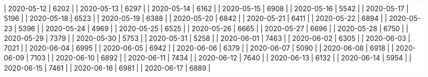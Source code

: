   | 2020-05-12 | 6202 |
  | 2020-05-13 | 6297 |
  | 2020-05-14 | 6162 |
  | 2020-05-15 | 6908 |
  | 2020-05-16 | 5542 |
  | 2020-05-17 | 5196 |
  | 2020-05-18 | 6523 |
  | 2020-05-19 | 6388 |
  | 2020-05-20 | 6842 |
  | 2020-05-21 | 6411 |
  | 2020-05-22 | 6894 |
  | 2020-05-23 | 5396 |
  | 2020-05-24 | 4969 |
  | 2020-05-25 | 6525 |
  | 2020-05-26 | 6665 |
  | 2020-05-27 | 6696 |
  | 2020-05-28 | 6750 |
  | 2020-05-29 | 7379 |
  | 2020-05-30 | 5753 |
  | 2020-05-31 | 5258 |
  | 2020-06-01 | 7463 |
  | 2020-06-02 | 6305 |
  | 2020-06-03 | 7021 |
  | 2020-06-04 | 6995 |
  | 2020-06-05 | 6942 |
  | 2020-06-06 | 6379 |
  | 2020-06-07 | 5090 |
  | 2020-06-08 | 6918 |
  | 2020-06-09 | 7103 |
  | 2020-06-10 | 6892 |
  | 2020-06-11 | 7434 |
  | 2020-06-12 | 7640 |
  | 2020-06-13 | 6132 |
  | 2020-06-14 | 5954 |
  | 2020-06-15 | 7461 |
  | 2020-06-16 | 6981 |
  | 2020-06-17 | 6889 |